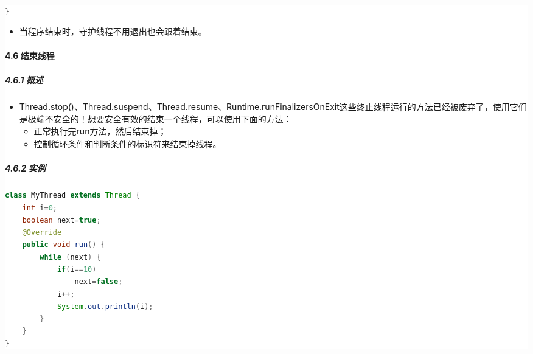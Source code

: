 ```java
}
```

* 当程序结束时，守护线程不用退出也会跟着结束。

#### 4.6 结束线程

##### 4.6.1 概述

* Thread.stop()、Thread.suspend、Thread.resume、Runtime.runFinalizersOnExit这些终止线程运行的方法已经被废弃了，使用它们是极端不安全的！想要安全有效的结束一个线程，可以使用下面的方法：
  * 正常执行完run方法，然后结束掉；
  * 控制循环条件和判断条件的标识符来结束掉线程。

##### 4.6.2 实例

```java
class MyThread extends Thread {  
    int i=0;  
    boolean next=true;  
    @Override  
    public void run() {  
        while (next) {  
            if(i==10)  
                next=false;  
            i++;  
            System.out.println(i);  
        }  
    }  
}
```
